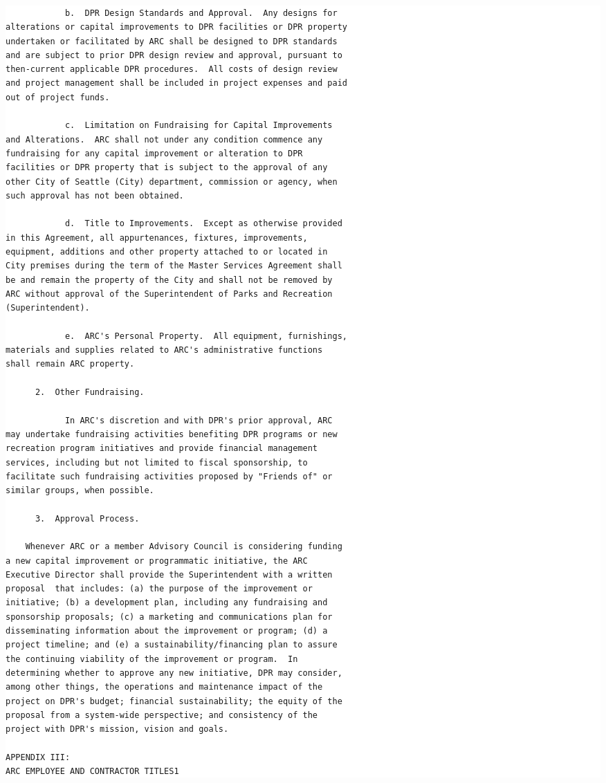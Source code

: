                 b.  DPR Design Standards and Approval.  Any designs for  
    alterations or capital improvements to DPR facilities or DPR property  
    undertaken or facilitated by ARC shall be designed to DPR standards  
    and are subject to prior DPR design review and approval, pursuant to  
    then-current applicable DPR procedures.  All costs of design review  
    and project management shall be included in project expenses and paid  
    out of project funds.  
  
                c.  Limitation on Fundraising for Capital Improvements  
    and Alterations.  ARC shall not under any condition commence any  
    fundraising for any capital improvement or alteration to DPR  
    facilities or DPR property that is subject to the approval of any  
    other City of Seattle (City) department, commission or agency, when  
    such approval has not been obtained.  
  
                d.  Title to Improvements.  Except as otherwise provided  
    in this Agreement, all appurtenances, fixtures, improvements,  
    equipment, additions and other property attached to or located in  
    City premises during the term of the Master Services Agreement shall  
    be and remain the property of the City and shall not be removed by  
    ARC without approval of the Superintendent of Parks and Recreation  
    (Superintendent).  
  
                e.  ARC's Personal Property.  All equipment, furnishings,  
    materials and supplies related to ARC's administrative functions  
    shall remain ARC property.  
  
          2.  Other Fundraising.  
  
                In ARC's discretion and with DPR's prior approval, ARC  
    may undertake fundraising activities benefiting DPR programs or new  
    recreation program initiatives and provide financial management  
    services, including but not limited to fiscal sponsorship, to  
    facilitate such fundraising activities proposed by "Friends of" or  
    similar groups, when possible.  
  
          3.  Approval Process.  
  
        Whenever ARC or a member Advisory Council is considering funding  
    a new capital improvement or programmatic initiative, the ARC  
    Executive Director shall provide the Superintendent with a written  
    proposal  that includes: (a) the purpose of the improvement or  
    initiative; (b) a development plan, including any fundraising and  
    sponsorship proposals; (c) a marketing and communications plan for  
    disseminating information about the improvement or program; (d) a  
    project timeline; and (e) a sustainability/financing plan to assure  
    the continuing viability of the improvement or program.  In  
    determining whether to approve any new initiative, DPR may consider,  
    among other things, the operations and maintenance impact of the  
    project on DPR's budget; financial sustainability; the equity of the  
    proposal from a system-wide perspective; and consistency of the  
    project with DPR's mission, vision and goals.  
  
    APPENDIX III:  
    ARC EMPLOYEE AND CONTRACTOR TITLES1  
  